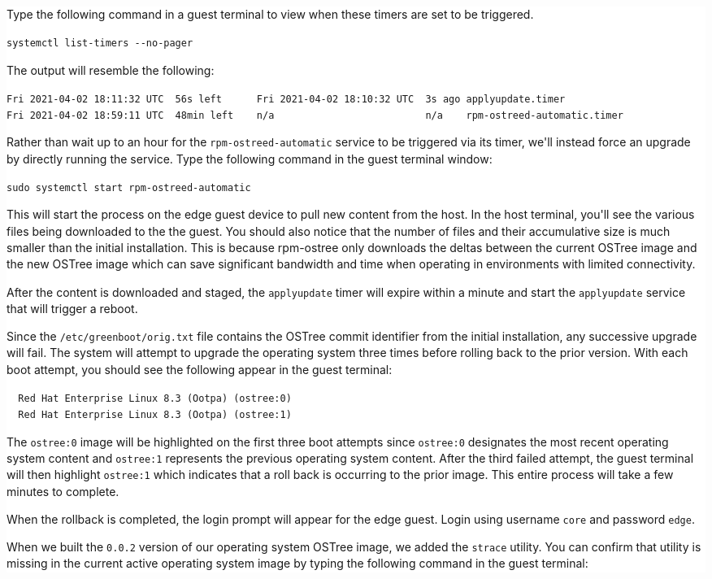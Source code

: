 Type the following command in a guest terminal to view when these
timers are set to be triggered.

    systemctl list-timers --no-pager

The output will resemble the following:

    Fri 2021-04-02 18:11:32 UTC  56s left      Fri 2021-04-02 18:10:32 UTC  3s ago applyupdate.timer
    Fri 2021-04-02 18:59:11 UTC  48min left    n/a                          n/a    rpm-ostreed-automatic.timer

Rather than wait up to an hour for the `rpm-ostreed-automatic`
service to be triggered via its timer, we'll instead force an upgrade
by directly running the service. Type the following command in the
guest terminal window:

    sudo systemctl start rpm-ostreed-automatic

This will start the process on the edge guest device to pull new
content from the host. In the host terminal, you'll see the various
files being downloaded to the the guest. You should also notice
that the number of files and their accumulative size is much smaller
than the initial installation. This is because rpm-ostree only
downloads the deltas between the current OSTree image and the new
OSTree image which can save significant bandwidth and time when
operating in environments with limited connectivity.

After the content is downloaded and staged, the `applyupdate` timer
will expire within a minute and start the `applyupdate` service
that will trigger a reboot.

Since the `/etc/greenboot/orig.txt` file contains the OSTree commit
identifier from the initial installation, any successive upgrade
will fail. The system will attempt to upgrade the operating system
three times before rolling back to the prior version. With each
boot attempt, you should see the following appear in the guest
terminal:

      Red Hat Enterprise Linux 8.3 (Ootpa) (ostree:0)
      Red Hat Enterprise Linux 8.3 (Ootpa) (ostree:1)

The `ostree:0` image will be highlighted on the first three boot
attempts since `ostree:0` designates the most recent operating
system content and `ostree:1` represents the previous operating
system content. After the third failed attempt, the guest terminal
will then highlight `ostree:1` which indicates that a roll back is
occurring to the prior image. This entire process will take a few
minutes to complete.

When the rollback is completed, the login prompt will appear for
the edge guest. Login using username `core` and password `edge`.

When we built the `0.0.2` version of our operating system OSTree
image, we added the `strace` utility. You can confirm that utility
is missing in the current active operating system image by typing
the following command in the guest terminal:
